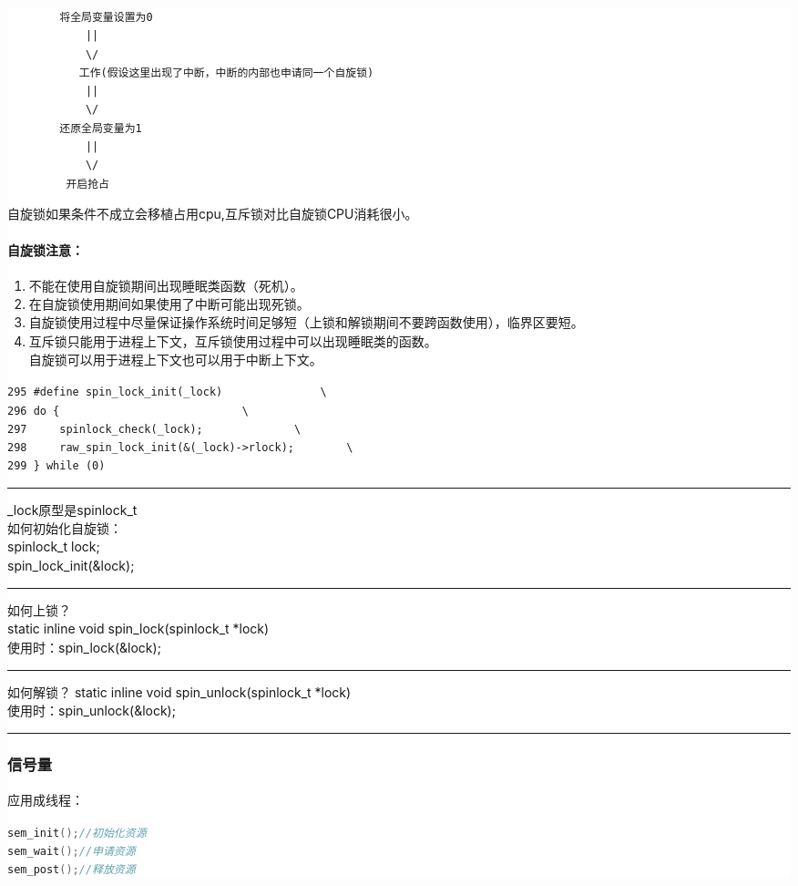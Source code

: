```
		将全局变量设置为0
			||
			\/
		   工作(假设这里出现了中断，中断的内部也申请同一个自旋锁)
		    ||
			\/
		还原全局变量为1
			||
			\/
		 开启抢占

```

自旋锁如果条件不成立会移植占用cpu,互斥锁对比自旋锁CPU消耗很小。  
#### 自旋锁注意：
1. 不能在使用自旋锁期间出现睡眠类函数（死机）。
2. 在自旋锁使用期间如果使用了中断可能出现死锁。
3. 自旋锁使用过程中尽量保证操作系统时间足够短（上锁和解锁期间不要跨函数使用），临界区要短。
4. 互斥锁只能用于进程上下文，互斥锁使用过程中可以出现睡眠类的函数。  
自旋锁可以用于进程上下文也可以用于中断上下文。

```
295 #define spin_lock_init(_lock)               \
296 do {                            \
297     spinlock_check(_lock);              \                                   
298     raw_spin_lock_init(&(_lock)->rlock);        \
299 } while (0)

```
---

_lock原型是spinlock_t    
如何初始化自旋锁：  
spinlock_t lock;  
spin_lock_init(&lock);

---

如何上锁？  
static inline void spin_lock(spinlock_t *lock)  
使用时：spin_lock(&lock);

---

如何解锁？
static inline void spin_unlock(spinlock_t *lock)  
使用时：spin_unlock(&lock);  

---

### 信号量
应用成线程：
```C
sem_init();//初始化资源
sem_wait();//申请资源
sem_post();//释放资源
```
